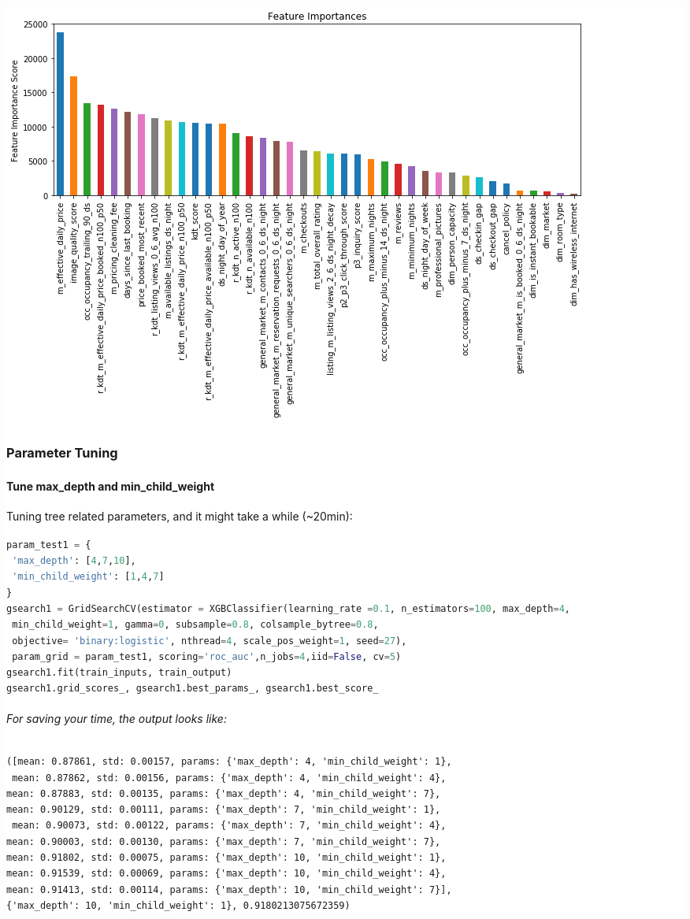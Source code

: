 
![png](airbnb_challenge_files/airbnb_challenge_16_1.png)


### Parameter Tuning


####  Tune max_depth and min_child_weight

Tuning tree related parameters, and it might take a while (~20min):


```python
param_test1 = {
 'max_depth': [4,7,10],
 'min_child_weight': [1,4,7]
}
gsearch1 = GridSearchCV(estimator = XGBClassifier(learning_rate =0.1, n_estimators=100, max_depth=4,
 min_child_weight=1, gamma=0, subsample=0.8, colsample_bytree=0.8,
 objective= 'binary:logistic', nthread=4, scale_pos_weight=1, seed=27), 
 param_grid = param_test1, scoring='roc_auc',n_jobs=4,iid=False, cv=5)
gsearch1.fit(train_inputs, train_output)
gsearch1.grid_scores_, gsearch1.best_params_, gsearch1.best_score_
```

###### For saving your time, the output looks like:
```
([mean: 0.87861, std: 0.00157, params: {'max_depth': 4, 'min_child_weight': 1},
 mean: 0.87862, std: 0.00156, params: {'max_depth': 4, 'min_child_weight': 4}, 
mean: 0.87883, std: 0.00135, params: {'max_depth': 4, 'min_child_weight': 7}, 
mean: 0.90129, std: 0.00111, params: {'max_depth': 7, 'min_child_weight': 1},
 mean: 0.90073, std: 0.00122, params: {'max_depth': 7, 'min_child_weight': 4}, 
mean: 0.90003, std: 0.00130, params: {'max_depth': 7, 'min_child_weight': 7}, 
mean: 0.91802, std: 0.00075, params: {'max_depth': 10, 'min_child_weight': 1}, 
mean: 0.91539, std: 0.00069, params: {'max_depth': 10, 'min_child_weight': 4}, 
mean: 0.91413, std: 0.00114, params: {'max_depth': 10, 'min_child_weight': 7}], 
{'max_depth': 10, 'min_child_weight': 1}, 0.9180213075672359)
```
